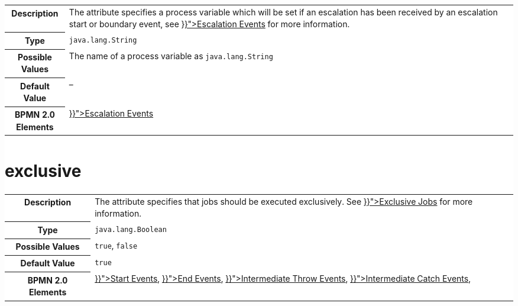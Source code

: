 <table class="table table-striped">
  <tr>
    <th>Description</th>
    <td>
      The attribute specifies a process variable which will be set if an escalation has been received by an escalation start or boundary event, see <a href="{{< ref "/reference/bpmn20/events/escalation-events.md" >}}">Escalation Events</a> for more information.
    </td>
  </tr>
  <tr>
    <th>Type</th>
    <td><code>java.lang.String</code></td>
  </tr>
  <tr>
    <th>Possible Values</th>
    <td>
      The name of a process variable as <code>java.lang.String</code>
    </td>
  </tr>
  <tr>
    <th>Default Value</th>
    <td>&ndash;</td>
  </tr>
  <tr>
    <th>BPMN 2.0 Elements</th>
    <td>
      <a href="{{< ref "/reference/bpmn20/events/escalation-events.md" >}}">Escalation Events</a>
    </td>
  </tr>
</table>

# exclusive

<table class="table table-striped">
  <tr>
    <th>Description</th>
    <td>
      The attribute specifies that jobs should be executed exclusively. See <a href="{{< ref "/user-guide/process-engine/the-job-executor.md#exclusive-jobs" >}}">Exclusive Jobs</a> for more information.
    </td>
  </tr>
  <tr>
    <th>Type</th>
    <td><code>java.lang.Boolean</code></td>
  </tr>
  <tr>
    <th>Possible Values</th>
    <td>
      <code>true</code>, <code>false</code>
    </td>
  </tr>
  <tr>
    <th>Default Value</th>
    <td><code>true</code></td>
  </tr>
  <tr>
    <th>BPMN 2.0 Elements</th>
    <td>
      <a href="{{< ref "/reference/bpmn20/events/start-events.md" >}}">Start Events</a>,
      <a href="{{< ref "/reference/bpmn20/events/_index.md" >}}">End Events</a>,
      <a href="{{< ref "/reference/bpmn20/events/_index.md" >}}">Intermediate Throw Events</a>,
      <a href="{{< ref "/reference/bpmn20/events/_index.md" >}}">Intermediate Catch Events</a>,

